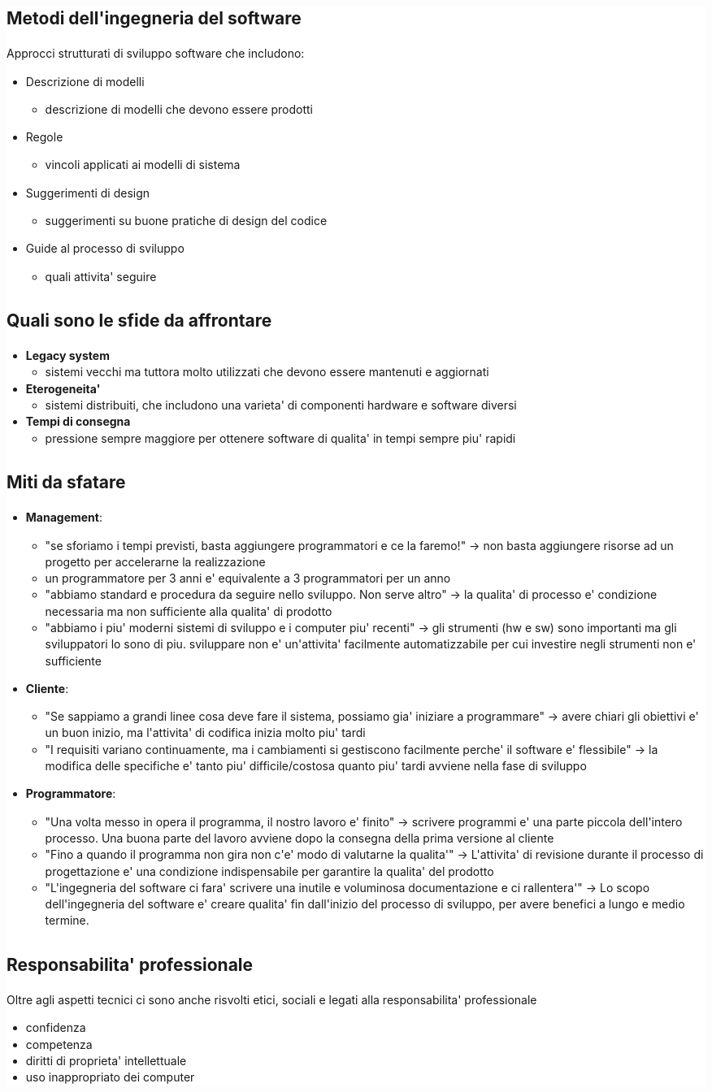 ## Metodi dell'ingegneria del software
Approcci strutturati di sviluppo software che includono:
- Descrizione di modelli
	- descrizione di modelli che devono essere prodotti

- Regole
	- vincoli applicati ai modelli di sistema

- Suggerimenti di design
	- suggerimenti su buone pratiche di design del codice

- Guide al processo di sviluppo
	- quali attivita' seguire

## Quali sono le sfide da affrontare
- **Legacy system**
	- sistemi vecchi ma tuttora molto utilizzati che devono essere mantenuti e aggiornati
- **Eterogeneita'**
	- sistemi distribuiti, che includono una varieta' di componenti hardware e software diversi
- **Tempi di consegna**
	- pressione sempre maggiore per ottenere software di qualita' in tempi sempre piu' rapidi

## Miti da sfatare
- **Management**:
	- "se sforiamo i tempi previsti, basta aggiungere programmatori e ce la faremo!" $\rightarrow$ non basta aggiungere risorse ad un progetto per accelerarne la realizzazione
	- un programmatore per 3 anni e' equivalente a 3 programmatori per un anno
	- "abbiamo standard e procedura da seguire nello sviluppo. Non serve altro" $\rightarrow$ la qualita' di processo e' condizione necessaria ma non sufficiente alla qualita' di prodotto
	- "abbiamo i piu' moderni sistemi di sviluppo e i computer piu' recenti" $\rightarrow$ gli strumenti (hw e sw) sono importanti ma gli sviluppatori lo sono di piu. sviluppare non e' un'attivita' facilmente automatizzabile per cui investire negli strumenti non e' sufficiente 

- **Cliente**:
	- "Se sappiamo a grandi linee cosa deve fare il sistema, possiamo gia' iniziare a programmare" $\rightarrow$ avere chiari gli obiettivi e' un buon inizio, ma l'attivita' di codifica inizia molto piu' tardi
	- "I requisiti variano continuamente, ma i cambiamenti si gestiscono facilmente perche' il software e' flessibile" $\rightarrow$ la modifica delle specifiche e' tanto piu' difficile/costosa quanto piu' tardi avviene nella fase di sviluppo

- **Programmatore**:
	- "Una volta messo in opera il programma, il nostro lavoro e' finito" $\rightarrow$ scrivere programmi e' una parte piccola dell'intero processo. Una buona parte del lavoro avviene dopo la consegna della prima versione al cliente
	- "Fino a quando il programma non gira non c'e' modo di valutarne la qualita'" $\rightarrow$ L'attivita' di revisione durante il processo di progettazione e' una condizione indispensabile per garantire la qualita' del prodotto
	- "L'ingegneria del software ci fara' scrivere una inutile e voluminosa documentazione e ci rallentera'" $\rightarrow$ Lo scopo dell'ingegneria del software e' creare qualita' fin dall'inizio del processo di sviluppo, per avere benefici a lungo e medio termine.

## Responsabilita' professionale
Oltre agli aspetti tecnici ci sono anche risvolti etici, sociali e legati alla responsabilita' professionale
- confidenza
- competenza
- diritti di proprieta' intellettuale
- uso inappropriato dei computer
